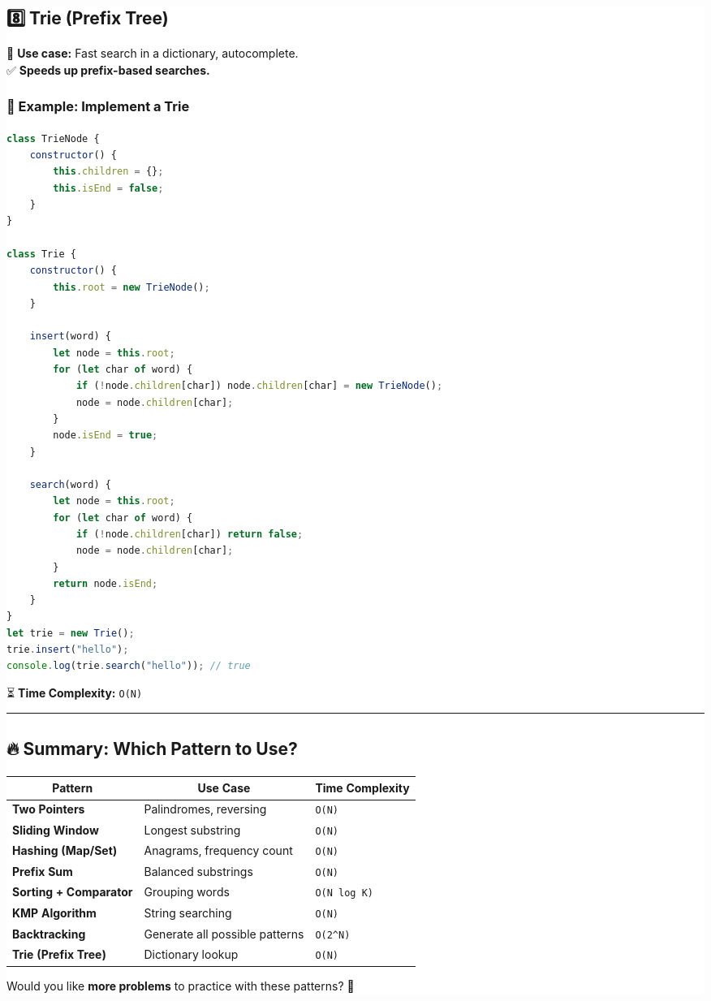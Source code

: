 
## **8️⃣ Trie (Prefix Tree)**
📌 **Use case:** Fast search in a dictionary, autocomplete.  
✅ **Speeds up prefix-based searches.**

### **🔹 Example: Implement a Trie**
```js
class TrieNode {
    constructor() {
        this.children = {};
        this.isEnd = false;
    }
}

class Trie {
    constructor() {
        this.root = new TrieNode();
    }

    insert(word) {
        let node = this.root;
        for (let char of word) {
            if (!node.children[char]) node.children[char] = new TrieNode();
            node = node.children[char];
        }
        node.isEnd = true;
    }

    search(word) {
        let node = this.root;
        for (let char of word) {
            if (!node.children[char]) return false;
            node = node.children[char];
        }
        return node.isEnd;
    }
}
let trie = new Trie();
trie.insert("hello");
console.log(trie.search("hello")); // true
```
⏳ **Time Complexity:** `O(N)`

---

## **🔥 Summary: Which Pattern to Use?**
| **Pattern** | **Use Case** | **Time Complexity** |
|------------|------------|----------------|
| **Two Pointers** | Palindromes, reversing | `O(N)` |
| **Sliding Window** | Longest substring | `O(N)` |
| **Hashing (Map/Set)** | Anagrams, frequency count | `O(N)` |
| **Prefix Sum** | Balanced substrings | `O(N)` |
| **Sorting + Comparator** | Grouping words | `O(N log K)` |
| **KMP Algorithm** | String searching | `O(N)` |
| **Backtracking** | Generate all possible patterns | `O(2^N)` |
| **Trie (Prefix Tree)** | Dictionary lookup | `O(N)` |

Would you like **more problems** to practice with these patterns? 🚀